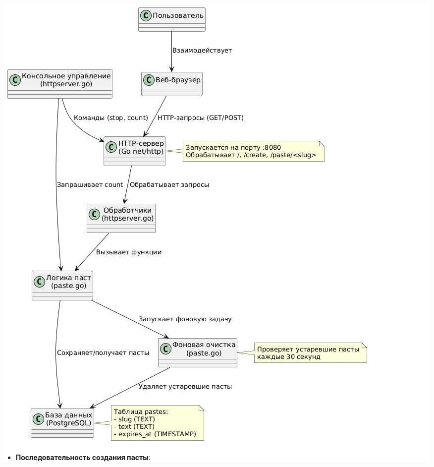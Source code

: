   ![Архитектура](../resources/diagrams/architecture.png)  
 
- **Последовательность создания пасты**: